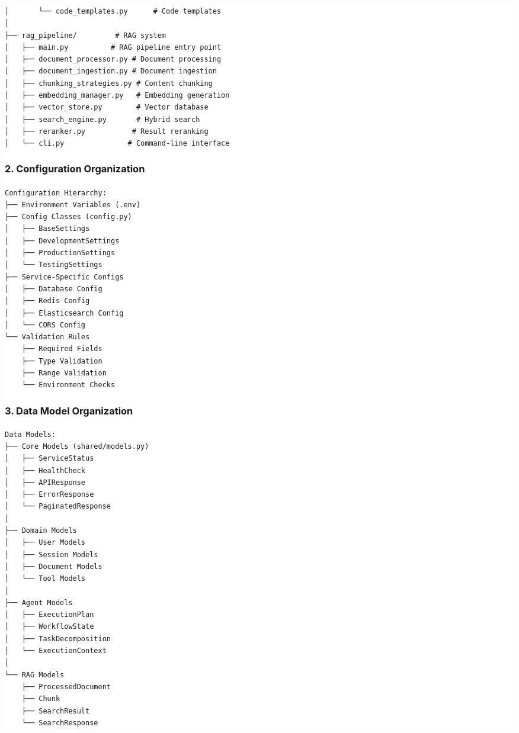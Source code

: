 ```
│       └── code_templates.py      # Code templates
│
├── rag_pipeline/         # RAG system
│   ├── main.py          # RAG pipeline entry point
│   ├── document_processor.py # Document processing
│   ├── document_ingestion.py # Document ingestion
│   ├── chunking_strategies.py # Content chunking
│   ├── embedding_manager.py   # Embedding generation
│   ├── vector_store.py        # Vector database
│   ├── search_engine.py       # Hybrid search
│   ├── reranker.py           # Result reranking
│   └── cli.py               # Command-line interface
```

### 2. **Configuration Organization**

```
Configuration Hierarchy:
├── Environment Variables (.env)
├── Config Classes (config.py)
│   ├── BaseSettings
│   ├── DevelopmentSettings
│   ├── ProductionSettings
│   └── TestingSettings
├── Service-Specific Configs
│   ├── Database Config
│   ├── Redis Config
│   ├── Elasticsearch Config
│   └── CORS Config
└── Validation Rules
    ├── Required Fields
    ├── Type Validation
    ├── Range Validation
    └── Environment Checks
```

### 3. **Data Model Organization**

```
Data Models:
├── Core Models (shared/models.py)
│   ├── ServiceStatus
│   ├── HealthCheck
│   ├── APIResponse
│   ├── ErrorResponse
│   └── PaginatedResponse
│
├── Domain Models
│   ├── User Models
│   ├── Session Models
│   ├── Document Models
│   └── Tool Models
│
├── Agent Models
│   ├── ExecutionPlan
│   ├── WorkflowState
│   ├── TaskDecomposition
│   └── ExecutionContext
│
└── RAG Models
    ├── ProcessedDocument
    ├── Chunk
    ├── SearchResult
    └── SearchResponse
```